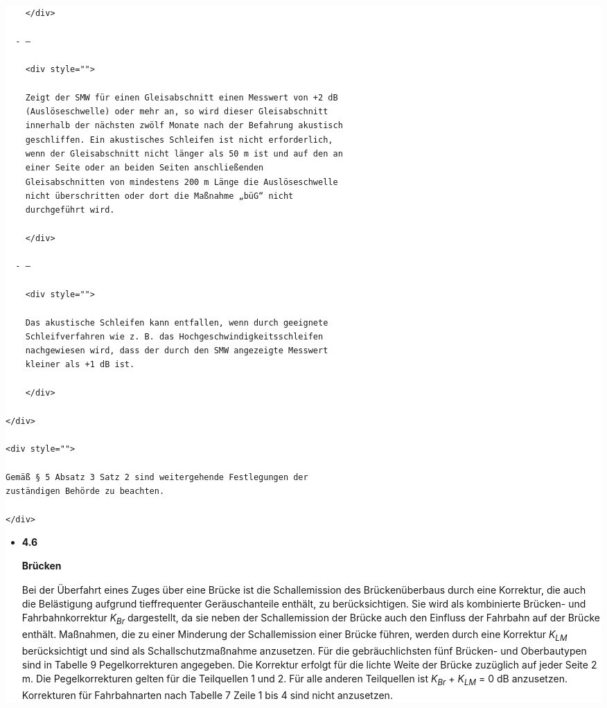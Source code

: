         </div>
    
      - –
        
        <div style="">
        
        Zeigt der SMW für einen Gleisabschnitt einen Messwert von +2 dB
        (Auslöseschwelle) oder mehr an, so wird dieser Gleisabschnitt
        innerhalb der nächsten zwölf Monate nach der Befahrung akustisch
        geschliffen. Ein akustisches Schleifen ist nicht erforderlich,
        wenn der Gleisabschnitt nicht länger als 50 m ist und auf den an
        einer Seite oder an beiden Seiten anschließenden
        Gleisabschnitten von mindestens 200 m Länge die Auslöseschwelle
        nicht überschritten oder dort die Maßnahme „büG“ nicht
        durchgeführt wird.
        
        </div>
    
      - –
        
        <div style="">
        
        Das akustische Schleifen kann entfallen, wenn durch geeignete
        Schleifverfahren wie z. B. das Hochgeschwindigkeitsschleifen
        nachgewiesen wird, dass der durch den SMW angezeigte Messwert
        kleiner als +1 dB ist.
        
        </div>
    
    </div>
    
    <div style="">
    
    Gemäß § 5 Absatz 3 Satz 2 sind weitergehende Festlegungen der
    zuständigen Behörde zu beachten.
    
    </div>

  - <span style=";font-weight:bold">4.6</span>
    
    <div style="">
    
    <span style=";font-weight:bold">Brücken</span>
    
    </div>
    
    <div style="">
    
    Bei der Überfahrt eines Zuges über eine Brücke ist die
    Schallemission des Brückenüberbaus durch eine Korrektur, die auch
    die Belästigung aufgrund tieffrequenter Geräuschanteile enthält, zu
    berücksichtigen. Sie wird als kombinierte Brücken- und
    Fahrbahnkorrektur
    <span style="font-style:italic;">K</span><sub><span style="font-style:italic;">Br</span></sub>
    dargestellt, da sie neben der Schallemission der Brücke auch den
    Einfluss der Fahrbahn auf der Brücke enthält. Maßnahmen, die zu
    einer Minderung der Schallemission einer Brücke führen, werden durch
    eine Korrektur
    <span style="font-style:italic;">K</span><sub><span style="font-style:italic;">LM</span></sub>
    berücksichtigt und sind als Schallschutzmaßnahme anzusetzen. Für die
    gebräuchlichsten fünf Brücken- und Oberbautypen sind in Tabelle 9
    Pegelkorrekturen angegeben. Die Korrektur erfolgt für die lichte
    Weite der Brücke zuzüglich auf jeder Seite 2 m. Die Pegelkorrekturen
    gelten für die Teilquellen 1 und 2. Für alle anderen Teilquellen ist
    <span style="font-style:italic;">K</span><sub><span style="font-style:italic;">Br</span></sub>
    +
    <span style="font-style:italic;">K</span><sub><span style="font-style:italic;">LM</span></sub>
    = 0 dB anzusetzen. Korrekturen für Fahrbahnarten nach Tabelle 7
    Zeile 1 bis 4 sind nicht anzusetzen.
    